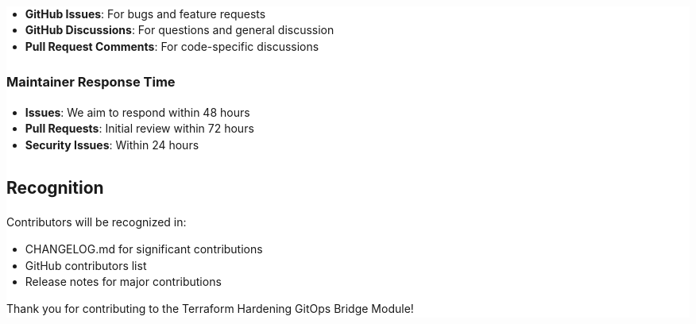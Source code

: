 - **GitHub Issues**: For bugs and feature requests
- **GitHub Discussions**: For questions and general discussion
- **Pull Request Comments**: For code-specific discussions

### Maintainer Response Time

- **Issues**: We aim to respond within 48 hours
- **Pull Requests**: Initial review within 72 hours
- **Security Issues**: Within 24 hours

## Recognition

Contributors will be recognized in:
- CHANGELOG.md for significant contributions
- GitHub contributors list
- Release notes for major contributions

Thank you for contributing to the Terraform Hardening GitOps Bridge Module!
